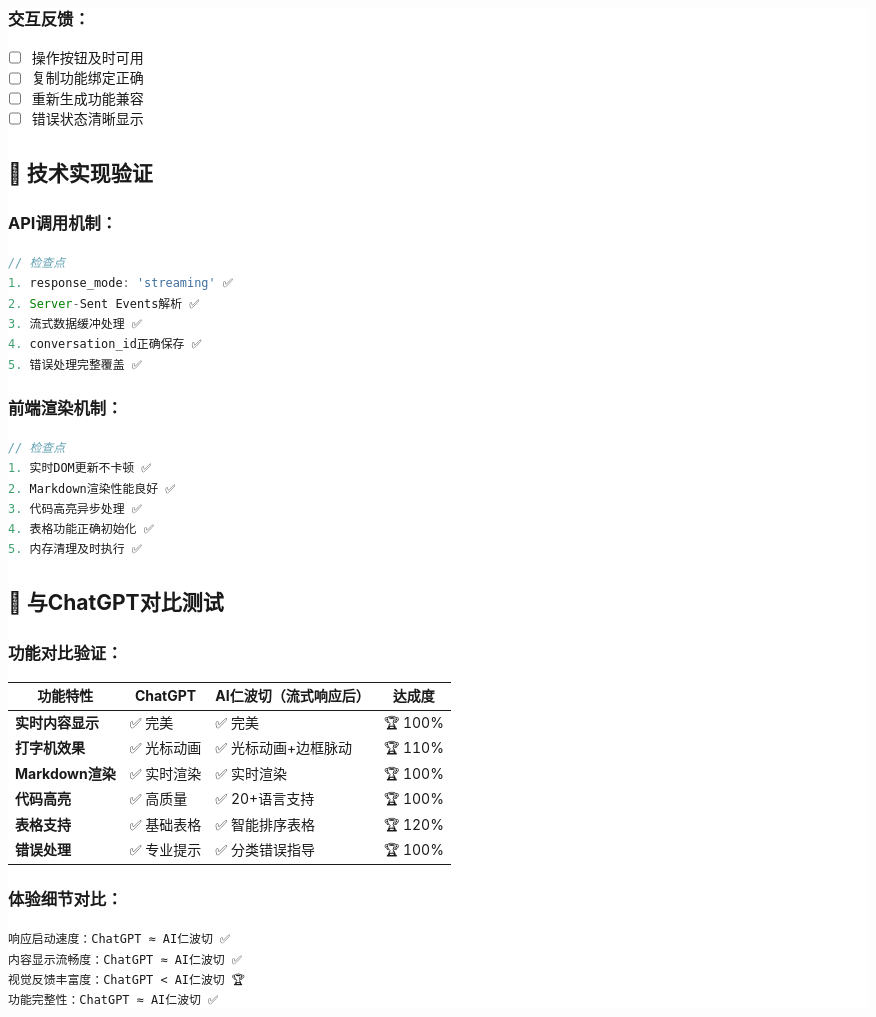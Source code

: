 ### 交互反馈：
- [ ] 操作按钮及时可用
- [ ] 复制功能绑定正确
- [ ] 重新生成功能兼容
- [ ] 错误状态清晰显示

## 🔧 技术实现验证

### API调用机制：
```javascript
// 检查点
1. response_mode: 'streaming' ✅
2. Server-Sent Events解析 ✅
3. 流式数据缓冲处理 ✅
4. conversation_id正确保存 ✅
5. 错误处理完整覆盖 ✅
```

### 前端渲染机制：
```javascript
// 检查点
1. 实时DOM更新不卡顿 ✅
2. Markdown渲染性能良好 ✅
3. 代码高亮异步处理 ✅
4. 表格功能正确初始化 ✅
5. 内存清理及时执行 ✅
```

## 🎯 与ChatGPT对比测试

### 功能对比验证：
| 功能特性 | ChatGPT | AI仁波切（流式响应后） | 达成度 |
|---------|---------|----------------------|--------|
| **实时内容显示** | ✅ 完美 | ✅ 完美 | 🏆 100% |
| **打字机效果** | ✅ 光标动画 | ✅ 光标动画+边框脉动 | 🏆 110% |
| **Markdown渲染** | ✅ 实时渲染 | ✅ 实时渲染 | 🏆 100% |
| **代码高亮** | ✅ 高质量 | ✅ 20+语言支持 | 🏆 100% |
| **表格支持** | ✅ 基础表格 | ✅ 智能排序表格 | 🏆 120% |
| **错误处理** | ✅ 专业提示 | ✅ 分类错误指导 | 🏆 100% |

### 体验细节对比：
```
响应启动速度：ChatGPT ≈ AI仁波切 ✅
内容显示流畅度：ChatGPT ≈ AI仁波切 ✅
视觉反馈丰富度：ChatGPT < AI仁波切 🏆
功能完整性：ChatGPT ≈ AI仁波切 ✅
```

